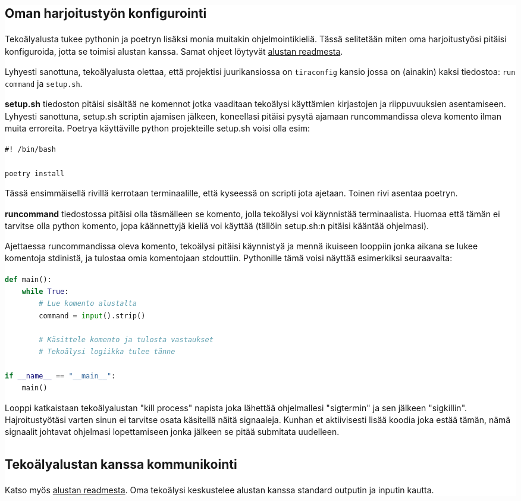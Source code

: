 ## Oman harjoitustyön konfigurointi 
Tekoälyalusta tukee pythonin ja poetryn lisäksi monia muitakin ohjelmointikieliä. Tässä selitetään miten oma harjoitustyösi pitäisi konfiguroida, jotta se toimisi 
alustan kanssa. Samat ohjeet löytyvät [alustan readmesta](https://github.com/game-ai-platform-team/tira-ai-local?tab=readme-ov-file#ai-configuration). 

Lyhyesti sanottuna, tekoälyalusta olettaa, että projektisi juurikansiossa on ``tiraconfig`` kansio jossa on (ainakin) kaksi 
tiedostoa: ``runcommand`` ja ``setup.sh``.

**setup.sh** tiedoston pitäisi sisältää ne komennot jotka vaaditaan tekoälysi käyttämien kirjastojen ja riippuvuuksien asentamiseen. 
Lyhyesti sanottuna, setup.sh scriptin ajamisen jälkeen, koneellasi pitäisi pysytä ajamaan runcommandissa oleva komento ilman muita erroreita. 
Poetrya käyttäville python projekteille 
setup.sh voisi olla esim: 
```
#! /bin/bash

poetry install
```
Tässä ensimmäisellä rivillä kerrotaan terminaalille, että kyseessä on scripti jota ajetaan. Toinen rivi asentaa poetryn. 

**runcommand** tiedostossa pitäisi olla täsmälleen se komento, jolla tekoälysi voi käynnistää terminaalista. Huomaa että tämän ei tarvitse olla 
python komento, jopa käännettyjä kieliä voi käyttää (tällöin setup.sh:n pitäisi kääntää ohjelmasi).

Ajettaessa runcommandissa oleva komento, tekoälysi pitäisi käynnistyä ja mennä ikuiseen looppiin jonka aikana se lukee komentoja stdinistä, ja tulostaa 
omia komentojaan stdouttiin. Pythonille tämä voisi näyttää esimerkiksi seuraavalta:
```python 
def main():
    while True:
        # Lue komento alustalta
        command = input().strip()
        
        # Käsittele komento ja tulosta vastaukset
        # Tekoälysi logiikka tulee tänne
        
if __name__ == "__main__":
    main()
```
Looppi katkaistaan tekoälyalustan "kill process" napista joka lähettää ohjelmallesi "sigtermin" ja sen jälkeen "sigkillin". Hajroitustyötäsi varten sinun ei tarvitse osata käsitellä näitä signaaleja. Kunhan et aktiivisesti lisää koodia joka estää tämän, nämä signaalit johtavat ohjelmasi lopettamiseen jonka jälkeen se pitää submitata uudelleen.  

## Tekoälyalustan kanssa kommunikointi 
Katso myös [alustan readmesta](https://github.com/game-ai-platform-team/tira-ai-local?tab=readme-ov-file#ai-communication-protocol-input).
Oma tekoälysi keskustelee alustan kanssa standard outputin ja inputin kautta. 
